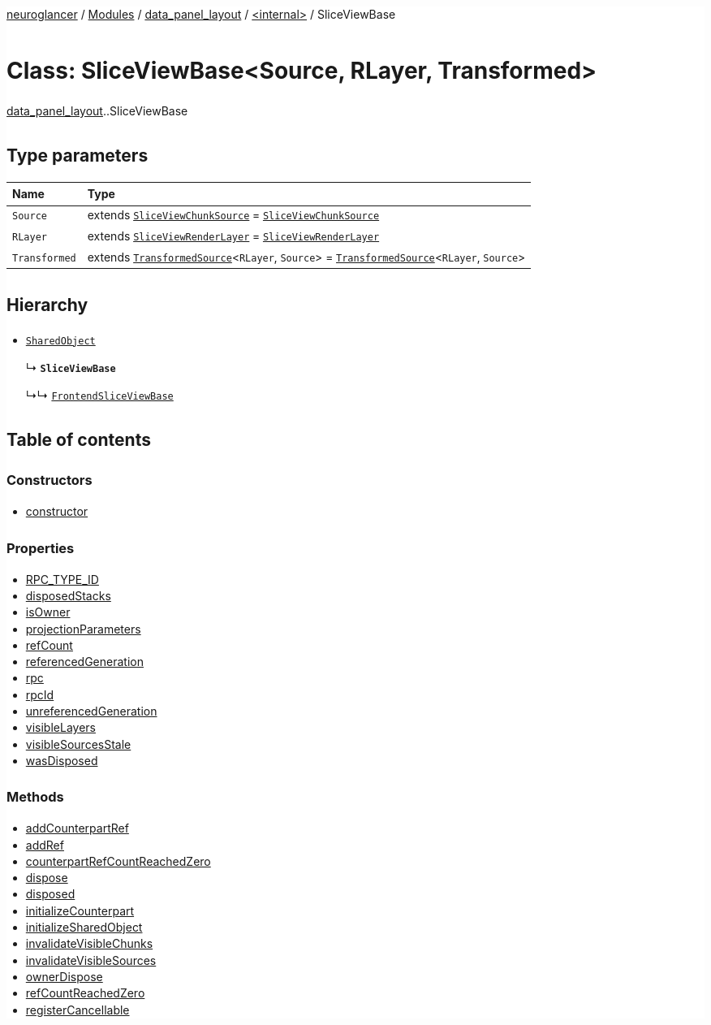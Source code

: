 [neuroglancer](../README.md) / [Modules](../modules.md) / [data\_panel\_layout](../modules/data_panel_layout.md) / [<internal\>](../modules/data_panel_layout._internal_.md) / SliceViewBase

# Class: SliceViewBase<Source, RLayer, Transformed\>

[data_panel_layout](../modules/data_panel_layout.md).[<internal>](../modules/data_panel_layout._internal_.md).SliceViewBase

## Type parameters

| Name | Type |
| :------ | :------ |
| `Source` | extends [`SliceViewChunkSource`](../interfaces/data_panel_layout._internal_.SliceViewChunkSource-1.md) = [`SliceViewChunkSource`](../interfaces/data_panel_layout._internal_.SliceViewChunkSource-1.md) |
| `RLayer` | extends [`SliceViewRenderLayer`](../interfaces/data_panel_layout._internal_.SliceViewRenderLayer-1.md) = [`SliceViewRenderLayer`](../interfaces/data_panel_layout._internal_.SliceViewRenderLayer-1.md) |
| `Transformed` | extends [`TransformedSource`](../interfaces/data_panel_layout._internal_.TransformedSource.md)<`RLayer`, `Source`\> = [`TransformedSource`](../interfaces/data_panel_layout._internal_.TransformedSource.md)<`RLayer`, `Source`\> |

## Hierarchy

- [`SharedObject`](worker_rpc.SharedObject.md)

  ↳ **`SliceViewBase`**

  ↳↳ [`FrontendSliceViewBase`](data_panel_layout._internal_.FrontendSliceViewBase.md)

## Table of contents

### Constructors

- [constructor](data_panel_layout._internal_.SliceViewBase.md#constructor)

### Properties

- [RPC\_TYPE\_ID](data_panel_layout._internal_.SliceViewBase.md#rpc_type_id)
- [disposedStacks](data_panel_layout._internal_.SliceViewBase.md#disposedstacks)
- [isOwner](data_panel_layout._internal_.SliceViewBase.md#isowner)
- [projectionParameters](data_panel_layout._internal_.SliceViewBase.md#projectionparameters)
- [refCount](data_panel_layout._internal_.SliceViewBase.md#refcount)
- [referencedGeneration](data_panel_layout._internal_.SliceViewBase.md#referencedgeneration)
- [rpc](data_panel_layout._internal_.SliceViewBase.md#rpc)
- [rpcId](data_panel_layout._internal_.SliceViewBase.md#rpcid)
- [unreferencedGeneration](data_panel_layout._internal_.SliceViewBase.md#unreferencedgeneration)
- [visibleLayers](data_panel_layout._internal_.SliceViewBase.md#visiblelayers)
- [visibleSourcesStale](data_panel_layout._internal_.SliceViewBase.md#visiblesourcesstale)
- [wasDisposed](data_panel_layout._internal_.SliceViewBase.md#wasdisposed)

### Methods

- [addCounterpartRef](data_panel_layout._internal_.SliceViewBase.md#addcounterpartref)
- [addRef](data_panel_layout._internal_.SliceViewBase.md#addref)
- [counterpartRefCountReachedZero](data_panel_layout._internal_.SliceViewBase.md#counterpartrefcountreachedzero)
- [dispose](data_panel_layout._internal_.SliceViewBase.md#dispose)
- [disposed](data_panel_layout._internal_.SliceViewBase.md#disposed)
- [initializeCounterpart](data_panel_layout._internal_.SliceViewBase.md#initializecounterpart)
- [initializeSharedObject](data_panel_layout._internal_.SliceViewBase.md#initializesharedobject)
- [invalidateVisibleChunks](data_panel_layout._internal_.SliceViewBase.md#invalidatevisiblechunks)
- [invalidateVisibleSources](data_panel_layout._internal_.SliceViewBase.md#invalidatevisiblesources)
- [ownerDispose](data_panel_layout._internal_.SliceViewBase.md#ownerdispose)
- [refCountReachedZero](data_panel_layout._internal_.SliceViewBase.md#refcountreachedzero)
- [registerCancellable](data_panel_layout._internal_.SliceViewBase.md#registercancellable)